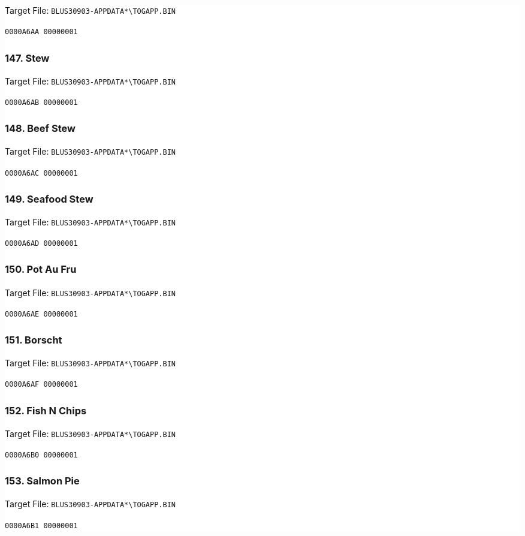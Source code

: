Target File: `BLUS30903-APPDATA*\TOGAPP.BIN`

```
0000A6AA 00000001
```

### 147. Stew

Target File: `BLUS30903-APPDATA*\TOGAPP.BIN`

```
0000A6AB 00000001
```

### 148. Beef Stew

Target File: `BLUS30903-APPDATA*\TOGAPP.BIN`

```
0000A6AC 00000001
```

### 149. Seafood Stew

Target File: `BLUS30903-APPDATA*\TOGAPP.BIN`

```
0000A6AD 00000001
```

### 150. Pot Au Fru

Target File: `BLUS30903-APPDATA*\TOGAPP.BIN`

```
0000A6AE 00000001
```

### 151. Borscht

Target File: `BLUS30903-APPDATA*\TOGAPP.BIN`

```
0000A6AF 00000001
```

### 152. Fish N Chips

Target File: `BLUS30903-APPDATA*\TOGAPP.BIN`

```
0000A6B0 00000001
```

### 153. Salmon Pie

Target File: `BLUS30903-APPDATA*\TOGAPP.BIN`

```
0000A6B1 00000001
```
